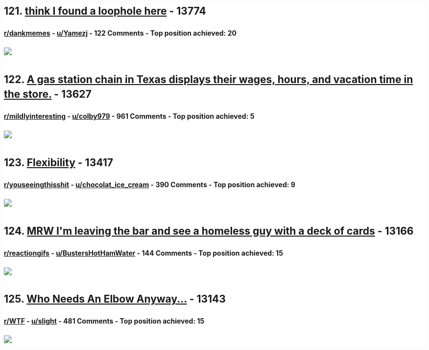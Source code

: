 ## 121. [think I found a loophole here](http://reddit.com/r/dankmemes/comments/8qvfd4/think_i_found_a_loophole_here/) - 13774
#### [r/dankmemes](http://reddit.com/r/dankmemes) - [u/Yamezj](http://reddit.com/u/Yamezj) - 122 Comments - Top position achieved: 20

<a href="https://i.redd.it/hdrqst1eot311.jpg"><img src="https://a.thumbs.redditmedia.com/fxI3bFpYcDykqelKWCb2ZGjLdvYMPjFPWMJmmM60Rz8.jpg"></img></a>

## 122. [A gas station chain in Texas displays their wages, hours, and vacation time in the store.](http://reddit.com/r/mildlyinteresting/comments/8qx6qf/a_gas_station_chain_in_texas_displays_their_wages/) - 13627
#### [r/mildlyinteresting](http://reddit.com/r/mildlyinteresting) - [u/colby979](http://reddit.com/u/colby979) - 961 Comments - Top position achieved: 5

<a href="https://i.redd.it/ogw10544uu311.jpg"><img src="https://b.thumbs.redditmedia.com/YbjLjMDooCBmG2eUqvMKRiCgD4wsk6OQgCaSYwnFCqE.jpg"></img></a>

## 123. [Flexibility](http://reddit.com/r/youseeingthisshit/comments/8qpsk5/flexibility/) - 13417
#### [r/youseeingthisshit](http://reddit.com/r/youseeingthisshit) - [u/chocolat_ice_cream](http://reddit.com/u/chocolat_ice_cream) - 390 Comments - Top position achieved: 9

<a href="https://v.redd.it/0m21d6rhap311"><img src="https://b.thumbs.redditmedia.com/ZksOhigZGLhtbnQcFzsnLND9gF8HO4COI1fP1phlnxE.jpg"></img></a>

## 124. [MRW I'm leaving the bar and see a homeless guy with a deck of cards](http://reddit.com/r/reactiongifs/comments/8qrv7z/mrw_im_leaving_the_bar_and_see_a_homeless_guy/) - 13166
#### [r/reactiongifs](http://reddit.com/r/reactiongifs) - [u/BustersHotHamWater](http://reddit.com/u/BustersHotHamWater) - 144 Comments - Top position achieved: 15

<a href="https://i.imgur.com/uuqlg6Y.gifv"><img src="https://b.thumbs.redditmedia.com/LLRE-lH3di6xnwgLKRVoBF5OIoxan0poGEGHLVRwvEA.jpg"></img></a>

## 125. [Who Needs An Elbow Anyway...](http://reddit.com/r/WTF/comments/8qw8iz/who_needs_an_elbow_anyway/) - 13143
#### [r/WTF](http://reddit.com/r/WTF) - [u/slight](http://reddit.com/u/slight) - 481 Comments - Top position achieved: 15

<a href="https://i.imgur.com/AzMrJtT.gifv"><img src="https://b.thumbs.redditmedia.com/tNy-rM764xPE3cgk0npj9uqQQLxqY8dXntrRQFVtEcI.jpg"></img></a>
